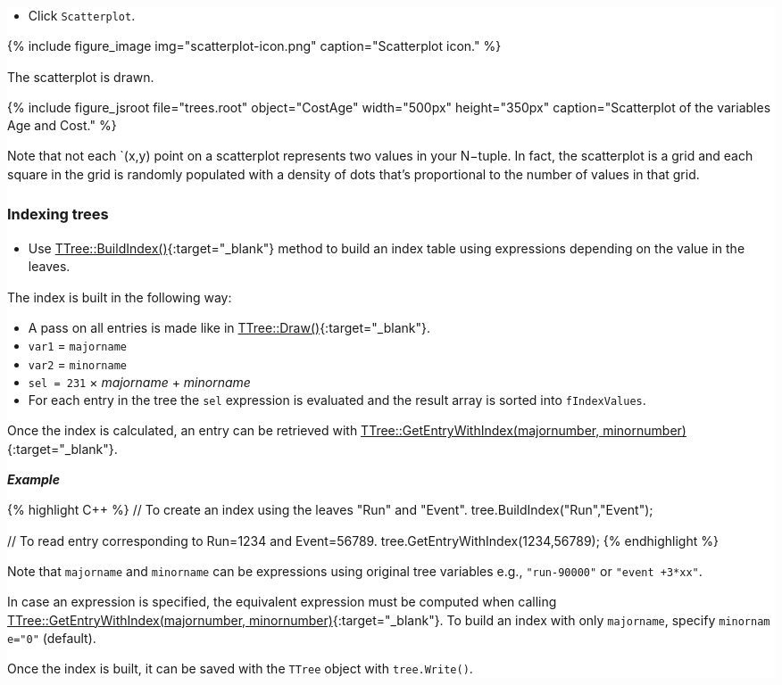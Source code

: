 - Click `Scatterplot`.

{% include figure_image
img="scatterplot-icon.png"
caption="Scatterplot icon."
%}

The scatterplot is drawn.

{% include figure_jsroot
   file="trees.root" object="CostAge" width="500px" height="350px"
   caption="Scatterplot of the variables Age and Cost."
%}

Note that not each `(x,y) point on a scatterplot represents two values in your N−tuple. In fact, the scatterplot is a grid and each square in
the grid is randomly populated with a density of dots that’s proportional to the number of values in that grid.

### Indexing trees

- Use [TTree::BuildIndex()](https://root.cern/doc/master/classTTree.html#a3f6b5bb591ff7a5bd0b06eea6c12b998){:target="_blank"} method to build an index table using expressions depending on the value in the leaves.

The index is built in the following way:
- A pass on all entries is made like in [TTree::Draw()](https://root.cern/doc/master/classTTree.html#a3f6b5bb591ff7a5bTTree::Draw()d0b06eea6c12b998){:target="_blank"}.
- `var1` = `majorname`
- `var2` = `minorname`
- `sel = 231` × _majorname_ + _minorname_
- For each entry in the tree the `sel` expression is evaluated and the result array is sorted into `fIndexValues`.

Once the index is calculated, an entry can be retrieved with
[TTree::GetEntryWithIndex(majornumber, minornumber)](https://root.cern/doc/master/classTTree.html#a3f6b5bb591ff7a5bTTree::Draw()d0b06eea6c12b998){:target="_blank"}.

_**Example**_

{% highlight C++ %}
// To create an index using the leaves "Run" and "Event".
   tree.BuildIndex("Run","Event");

// To read entry corresponding to Run=1234 and Event=56789.
   tree.GetEntryWithIndex(1234,56789);
   {% endhighlight %}

Note that `majorname` and `minorname` can be expressions using original tree variables e.g., `"run-90000"` or `"event +3*xx"`.

In case an expression is specified, the equivalent expression must be computed when calling
[TTree::GetEntryWithIndex(majornumber, minornumber)](https://root.cern/doc/master/classTTree.html#a3f6b5bb591ff7a5bTTree::Draw()d0b06eea6c12b998){:target="_blank"}.
To build an index with only `majorname`, specify `minorname="0"` (default).

Once the index is built, it can be saved with the `TTree` object with `tree.Write()`.
